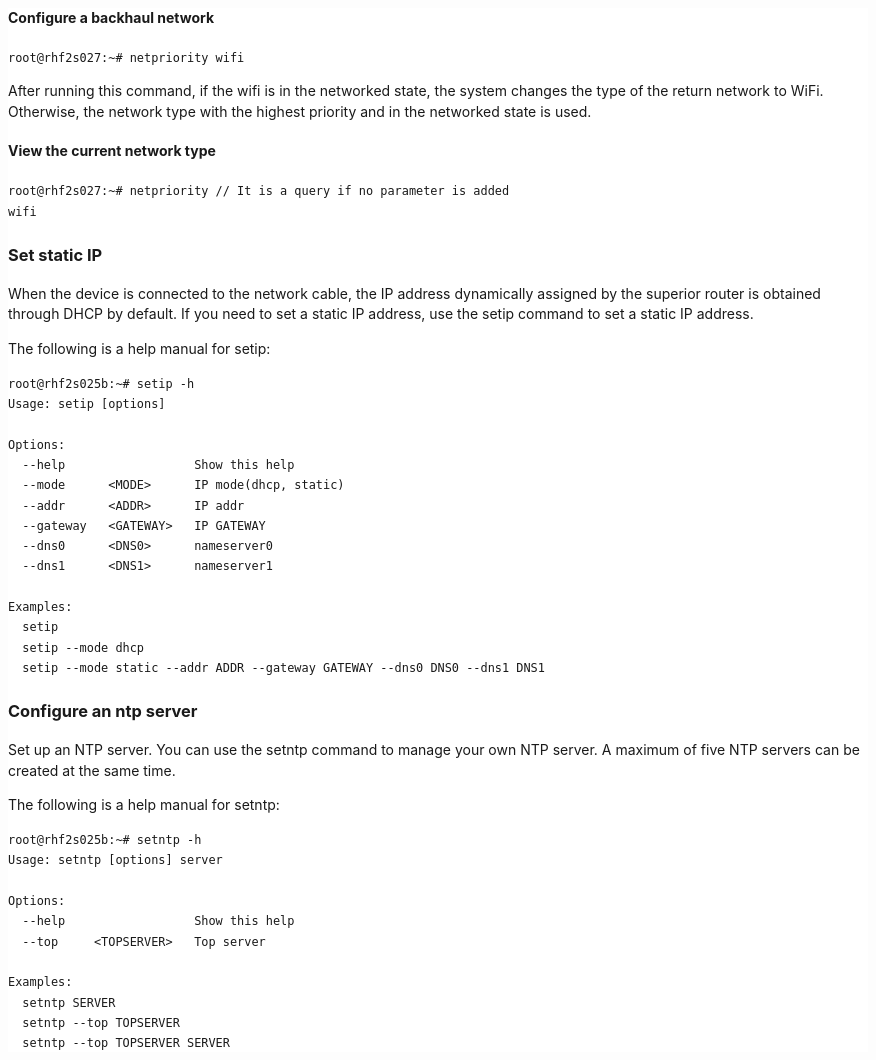 #### **Configure a backhaul network**

```
root@rhf2s027:~# netpriority wifi
```

After running this command, if the wifi is in the networked state, the system changes the type of the return network to WiFi. Otherwise, the network type with the highest priority and in the networked state is used.

#### **View the current network type**

```
root@rhf2s027:~# netpriority // It is a query if no parameter is added
wifi
```

### **Set static IP**

When the device is connected to the network cable, the IP address dynamically assigned by the superior router is obtained through DHCP by default. If you need to set a static IP address, use the setip command to set a static IP address.

The following is a help manual for setip:

```
root@rhf2s025b:~# setip -h
Usage: setip [options]

Options:
  --help                  Show this help
  --mode      <MODE>      IP mode(dhcp, static)
  --addr      <ADDR>      IP addr
  --gateway   <GATEWAY>   IP GATEWAY
  --dns0      <DNS0>      nameserver0
  --dns1      <DNS1>      nameserver1

Examples:
  setip
  setip --mode dhcp
  setip --mode static --addr ADDR --gateway GATEWAY --dns0 DNS0 --dns1 DNS1
```

### **Configure an ntp server**

Set up an NTP server. You can use the setntp command to manage your own NTP server. A maximum of five NTP servers can be created at the same time.

The following is a help manual for setntp:

```
root@rhf2s025b:~# setntp -h
Usage: setntp [options] server

Options:
  --help                  Show this help
  --top     <TOPSERVER>   Top server

Examples:
  setntp SERVER
  setntp --top TOPSERVER
  setntp --top TOPSERVER SERVER
```
